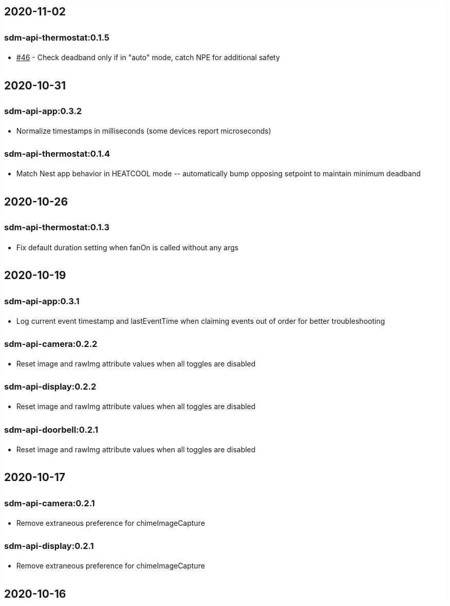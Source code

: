 ## 2020-11-02

### sdm-api-thermostat:0.1.5
* [#46](https://github.com/dkilgore90/google-sdm-api/issues/46) - Check deadband only if in "auto" mode, catch NPE for additional safety

## 2020-10-31

### sdm-api-app:0.3.2
* Normalize timestamps in milliseconds (some devices report microseconds)

### sdm-api-thermostat:0.1.4
* Match Nest app behavior in HEATCOOL mode -- automatically bump opposing setpoint to maintain minimum deadband

## 2020-10-26

### sdm-api-thermostat:0.1.3
* Fix default duration setting when fanOn is called without any args

## 2020-10-19

### sdm-api-app:0.3.1
* Log current event timestamp and lastEventTime when claiming events out of order for better troubleshooting

### sdm-api-camera:0.2.2
* Reset image and rawImg attribute values when all toggles are disabled

### sdm-api-display:0.2.2
* Reset image and rawImg attribute values when all toggles are disabled

### sdm-api-doorbell:0.2.1
* Reset image and rawImg attribute values when all toggles are disabled

## 2020-10-17

### sdm-api-camera:0.2.1
* Remove extraneous preference for chimeImageCapture

### sdm-api-display:0.2.1
* Remove extraneous preference for chimeImageCapture

## 2020-10-16
